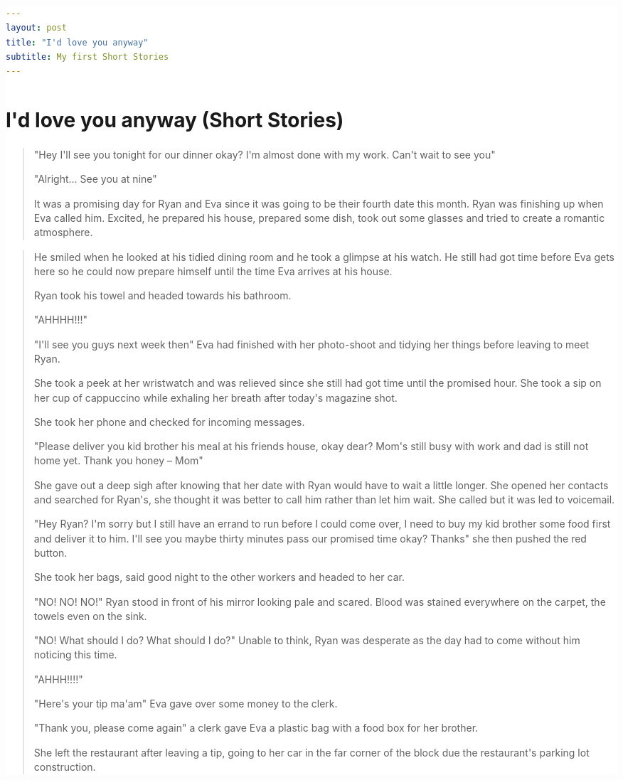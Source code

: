 ```yaml
---
layout: post
title: "I'd love you anyway"
subtitle: My first Short Stories
---
```

# I'd love you anyway (Short Stories)

>"Hey I'll see you tonight for our dinner okay? I'm almost done with my work. Can't wait to see you"
>
>"Alright... See you at nine"
>
>It was a promising day for Ryan and Eva since it was going to be their fourth date this month. Ryan was finishing up when Eva called him. Excited, he prepared his house, prepared some dish, took out some glasses and tried to create a romantic atmosphere.

>He smiled when he looked at his tidied dining room and he took a glimpse at his watch. He still had got time before Eva gets here so he could now prepare himself until the time Eva arrives at his house.
>
>Ryan took his towel and headed towards his bathroom.
>
>"AHHHH!!!"
>
>"I'll see you guys next week then" Eva had finished with her photo-shoot and tidying her things before leaving to meet Ryan.
>
>She took a peek at her wristwatch and was relieved since she still had got time until the promised hour. She took a sip on her cup of cappuccino while exhaling her breath after today's magazine shot.
>
>She took her phone and checked for incoming messages.
>
>"Please deliver you kid brother his meal at his friends house, okay dear? Mom's still busy with work and dad is still not home yet. Thank you honey – Mom"
>
>She gave out a deep sigh after knowing that her date with Ryan would have to wait a little longer. She opened her contacts and searched for Ryan's, she thought it was better to call him rather than let him wait. She called but it was led to voicemail.
>
>"Hey Ryan? I'm sorry but I still have an errand to run before I could come over, I need to buy my kid brother some food first and deliver it to him. I'll see you maybe thirty minutes pass our promised time okay? Thanks" she then pushed the red button.
>
>She took her bags, said good night to the other workers and headed to her car.
>
>"NO! NO! NO!" Ryan stood in front of his mirror looking pale and scared. Blood was stained everywhere on the carpet, the towels even on the sink.
>
>"NO! What should I do? What should I do?" Unable to think, Ryan was desperate as the day had to come without him noticing this time.
>
>"AHHH!!!!"
>
>"Here's your tip ma'am" Eva gave over some money to the clerk.
>
>"Thank you, please come again" a clerk gave Eva a plastic bag with a food box for her brother.
>
>She left the restaurant after leaving a tip, going to her car in the far corner of the block due the restaurant's parking lot construction.
>